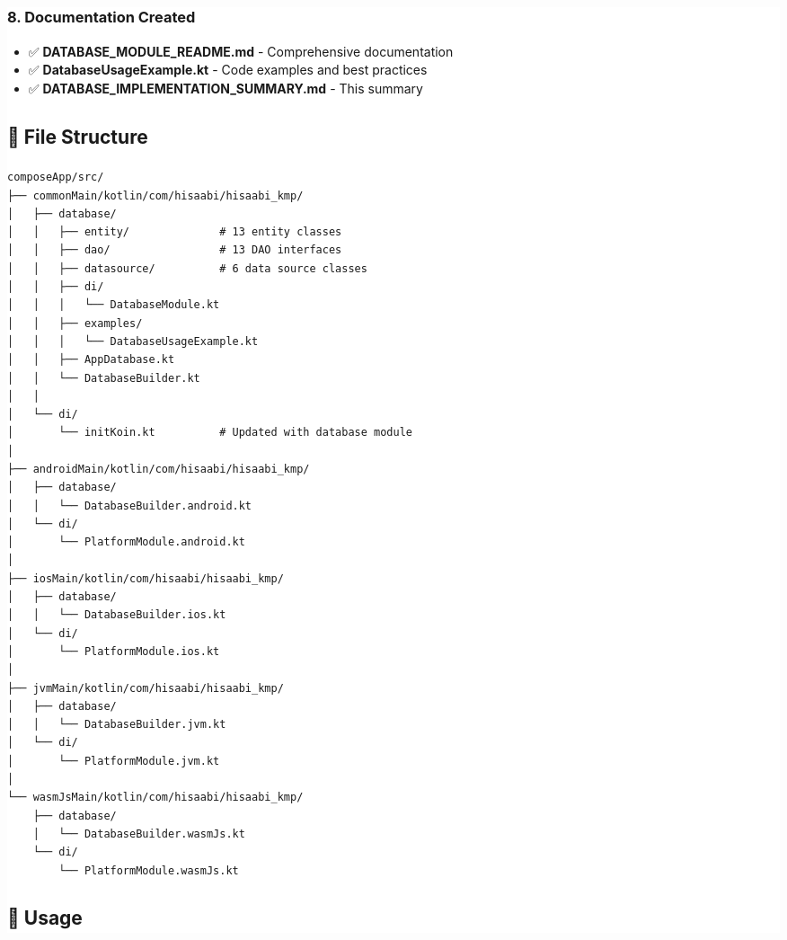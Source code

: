 ### 8. Documentation Created
- ✅ **DATABASE_MODULE_README.md** - Comprehensive documentation
- ✅ **DatabaseUsageExample.kt** - Code examples and best practices
- ✅ **DATABASE_IMPLEMENTATION_SUMMARY.md** - This summary

## 📁 File Structure

```
composeApp/src/
├── commonMain/kotlin/com/hisaabi/hisaabi_kmp/
│   ├── database/
│   │   ├── entity/              # 13 entity classes
│   │   ├── dao/                 # 13 DAO interfaces
│   │   ├── datasource/          # 6 data source classes
│   │   ├── di/
│   │   │   └── DatabaseModule.kt
│   │   ├── examples/
│   │   │   └── DatabaseUsageExample.kt
│   │   ├── AppDatabase.kt
│   │   └── DatabaseBuilder.kt
│   │
│   └── di/
│       └── initKoin.kt          # Updated with database module
│
├── androidMain/kotlin/com/hisaabi/hisaabi_kmp/
│   ├── database/
│   │   └── DatabaseBuilder.android.kt
│   └── di/
│       └── PlatformModule.android.kt
│
├── iosMain/kotlin/com/hisaabi/hisaabi_kmp/
│   ├── database/
│   │   └── DatabaseBuilder.ios.kt
│   └── di/
│       └── PlatformModule.ios.kt
│
├── jvmMain/kotlin/com/hisaabi/hisaabi_kmp/
│   ├── database/
│   │   └── DatabaseBuilder.jvm.kt
│   └── di/
│       └── PlatformModule.jvm.kt
│
└── wasmJsMain/kotlin/com/hisaabi/hisaabi_kmp/
    ├── database/
    │   └── DatabaseBuilder.wasmJs.kt
    └── di/
        └── PlatformModule.wasmJs.kt
```

## 🚀 Usage
